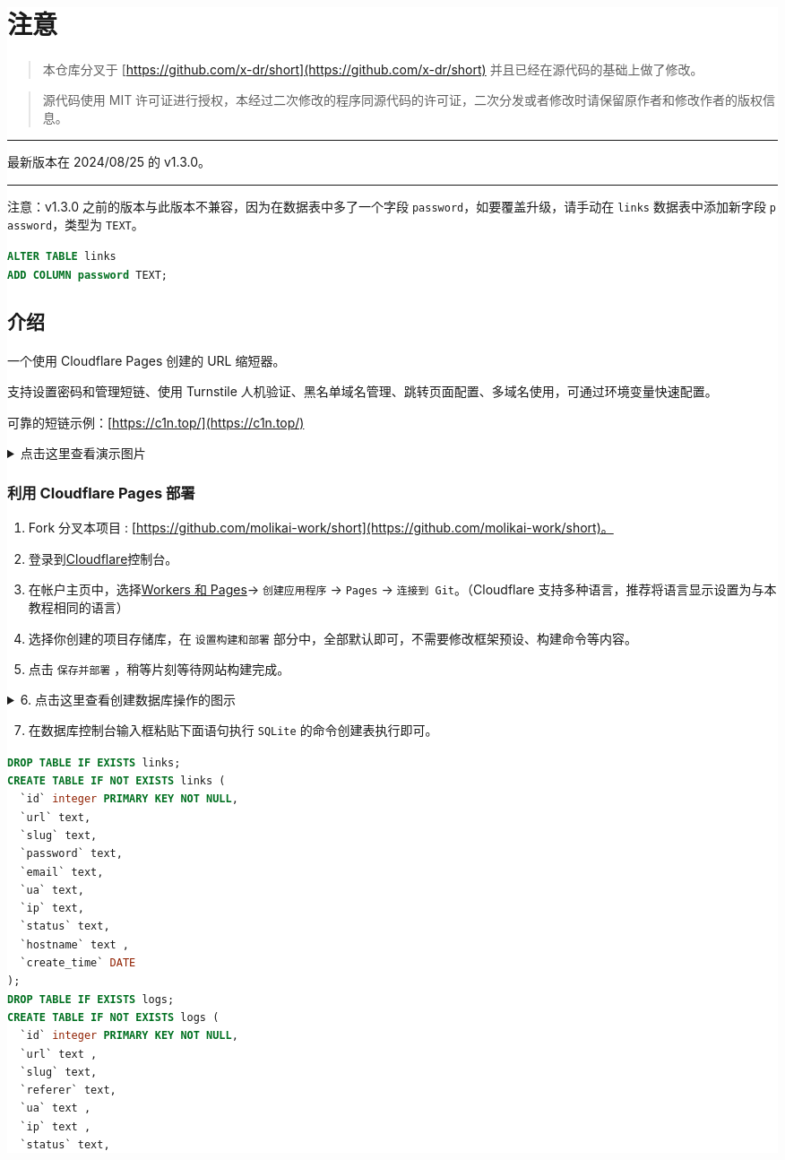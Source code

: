 # 注意

> 本仓库分叉于 [https://github.com/x-dr/short](https://github.com/x-dr/short) 并且已经在源代码的基础上做了修改。

> 源代码使用 MIT 许可证进行授权，本经过二次修改的程序同源代码的许可证，二次分发或者修改时请保留原作者和修改作者的版权信息。

---

最新版本在 2024/08/25 的 v1.3.0。

---

注意：v1.3.0 之前的版本与此版本不兼容，因为在数据表中多了一个字段 `password`，如要覆盖升级，请手动在 `links` 数据表中添加新字段 `password`，类型为 `TEXT`。
```sql
ALTER TABLE links
ADD COLUMN password TEXT;
```

## 介绍

一个使用 Cloudflare Pages 创建的 URL 缩短器。

支持设置密码和管理短链、使用 Turnstile 人机验证、黑名单域名管理、跳转页面配置、多域名使用，可通过环境变量快速配置。

可靠的短链示例：[https://c1n.top/](https://c1n.top/)

<details><summary>点击这里查看演示图片</summary></details>

### 利用 Cloudflare Pages 部署

1. Fork 分叉本项目 : [https://github.com/molikai-work/short](https://github.com/molikai-work/short)。

2. 登录到[Cloudflare](https://dash.cloudflare.com/)控制台。

3. 在帐户主页中，选择[Workers 和 Pages](https://dash.cloudflare.com/?to=/:account/workers-and-pages)-> `创建应用程序` -> `Pages` -> `连接到 Git`。（Cloudflare 支持多种语言，推荐将语言显示设置为与本教程相同的语言）

4. 选择你创建的项目存储库，在 `设置构建和部署` 部分中，全部默认即可，不需要修改框架预设、构建命令等内容。

5. 点击 `保存并部署` ，稍等片刻等待网站构建完成。

<details><summary>6. 点击这里查看创建数据库操作的图示</summary></details>

7. 在数据库控制台输入框粘贴下面语句执行 `SQLite` 的命令创建表执行即可。

```sql
DROP TABLE IF EXISTS links;
CREATE TABLE IF NOT EXISTS links (
  `id` integer PRIMARY KEY NOT NULL,
  `url` text,
  `slug` text,
  `password` text,
  `email` text,
  `ua` text,
  `ip` text,
  `status` text,
  `hostname` text ,
  `create_time` DATE
);
DROP TABLE IF EXISTS logs;
CREATE TABLE IF NOT EXISTS logs (
  `id` integer PRIMARY KEY NOT NULL,
  `url` text ,
  `slug` text,
  `referer` text,
  `ua` text ,
  `ip` text ,
  `status` text,
```